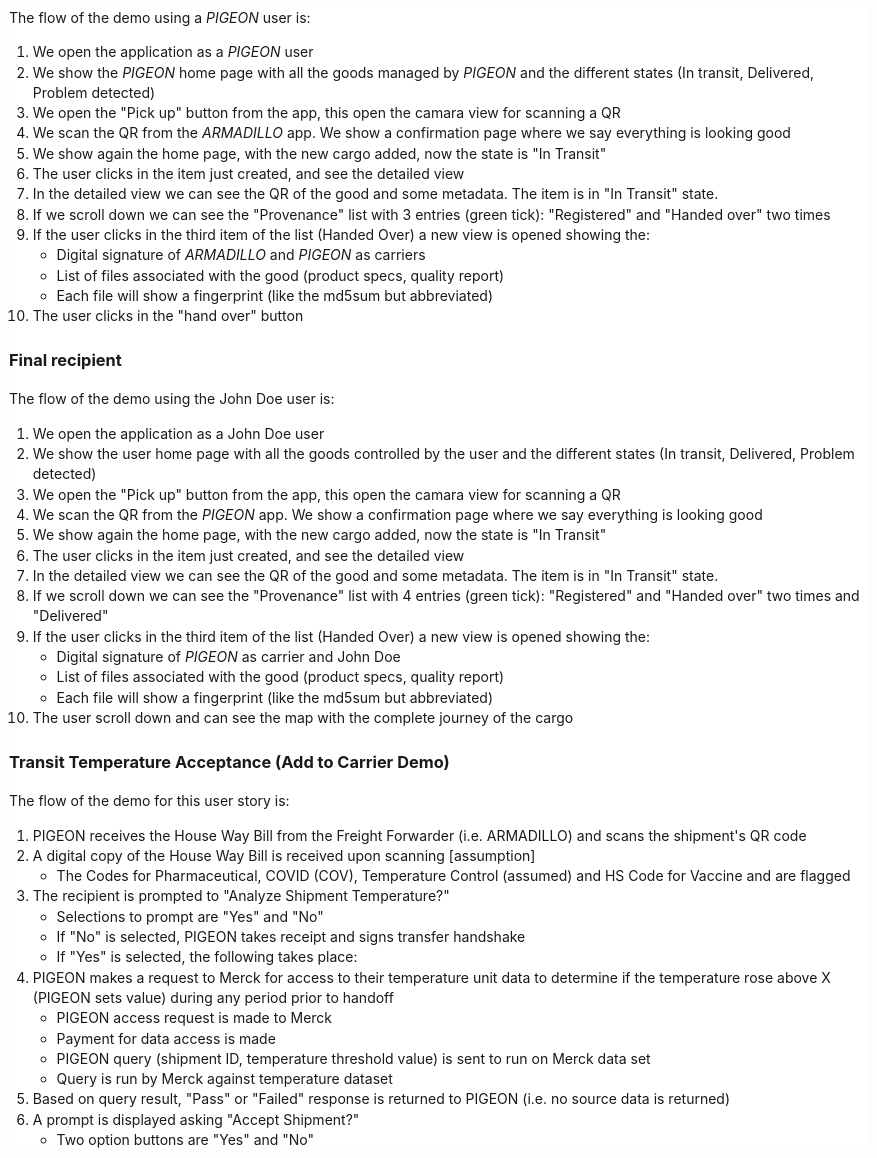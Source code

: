 The flow of the demo using a *PIGEON* user is:

1. We open the application as a *PIGEON* user
1. We show the *PIGEON* home page with all the goods managed by *PIGEON* and the different states (In transit, Delivered, Problem detected)
1. We open the "Pick up" button from the app, this open the camara view for scanning a QR
1. We scan the QR from the *ARMADILLO* app. We show a confirmation page where we say everything is looking good
1. We show again the home page, with the new cargo added, now the state is "In Transit"
1. The user clicks in the item just created, and see the detailed view
1. In the detailed view we can see the QR of the good and some metadata. The item is in "In Transit" state.
1. If we scroll down we can see the "Provenance" list with 3 entries (green tick): "Registered" and "Handed over" two times
1. If the user clicks in the third item of the list (Handed Over) a new view is opened showing the:
   - Digital signature of *ARMADILLO* and *PIGEON* as carriers
   - List of files associated with the good (product specs, quality report)
   - Each file will show a fingerprint (like the md5sum but abbreviated)
1. The user clicks in the "hand over" button

### Final recipient

The flow of the demo using the John Doe user is:

1. We open the application as a John Doe user
1. We show the user home page with all the goods controlled by the user and the different states (In transit, Delivered, Problem detected)
1. We open the "Pick up" button from the app, this open the camara view for scanning a QR
1. We scan the QR from the *PIGEON* app. We show a confirmation page where we say everything is looking good
1. We show again the home page, with the new cargo added, now the state is "In Transit"
1. The user clicks in the item just created, and see the detailed view
1. In the detailed view we can see the QR of the good and some metadata. The item is in "In Transit" state.
1. If we scroll down we can see the "Provenance" list with 4 entries (green tick): "Registered" and "Handed over" two times and "Delivered"
1. If the user clicks in the third item of the list (Handed Over) a new view is opened showing the:
   - Digital signature of *PIGEON* as carrier and John Doe
   - List of files associated with the good (product specs, quality report)
   - Each file will show a fingerprint (like the md5sum but abbreviated)
1. The user scroll down and can see the map with the complete journey of the cargo

### Transit Temperature Acceptance (Add to Carrier Demo)

The flow of the demo for this user story is:

1. PIGEON receives the House Way Bill from the Freight Forwarder (i.e. ARMADILLO) and scans the shipment's QR code
1. A digital copy of the House Way Bill is received upon scanning [assumption]
    - The Codes for Pharmaceutical, COVID (COV), Temperature Control (assumed) and HS Code for Vaccine and are flagged
1. The recipient is prompted to "Analyze Shipment Temperature?"
    - Selections to prompt are "Yes" and "No"
    - If "No" is selected, PIGEON takes receipt and signs transfer handshake
    - If "Yes" is selected, the following takes place:
1. PIGEON makes a request to Merck for access to their temperature unit data to determine if the temperature rose above X (PIGEON sets value) during any period prior to handoff
    - PIGEON access request is made to Merck
    - Payment for data access is made
    - PIGEON query (shipment ID, temperature threshold value) is sent to run on Merck data set
    - Query is run by Merck against temperature dataset
1. Based on query result, "Pass" or "Failed" response is returned to PIGEON (i.e. no source data is returned)
1. A prompt is displayed asking "Accept Shipment?"
    - Two option buttons are "Yes" and "No"